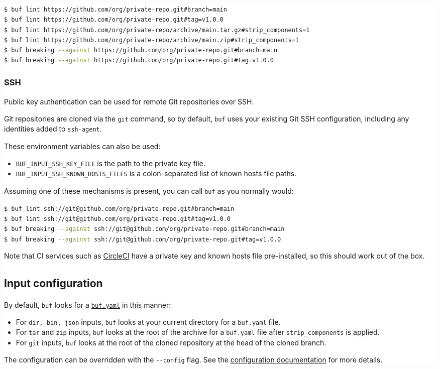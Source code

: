 ```sh
$ buf lint https://github.com/org/private-repo.git#branch=main
$ buf lint https://github.com/org/private-repo.git#tag=v1.0.0
$ buf lint https://github.com/org/private-repo/archive/main.tar.gz#strip_components=1
$ buf lint https://github.com/org/private-repo/archive/main.zip#strip_components=1
$ buf breaking --against https://github.com/org/private-repo.git#branch=main
$ buf breaking --against https://github.com/org/private-repo.git#tag=v1.0.0
```

### SSH

Public key authentication can be used for remote Git repositories over SSH.

Git repositories are cloned via the `git` command, so by default, `buf` uses
your existing Git SSH configuration, including any identities added to
`ssh-agent`.

These environment variables can also be used:

- `BUF_INPUT_SSH_KEY_FILE` is the path to the private key file.
- `BUF_INPUT_SSH_KNOWN_HOSTS_FILES` is a colon-separated list of known hosts
  file paths.

Assuming one of these mechanisms is present, you can call `buf` as you normally
would:

```sh
$ buf lint ssh://git@github.com/org/private-repo.git#branch=main
$ buf lint ssh://git@github.com/org/private-repo.git#tag=v1.0.0
$ buf breaking --against ssh://git@github.com/org/private-repo.git#branch=main
$ buf breaking --against ssh://git@github.com/org/private-repo.git#tag=v1.0.0
```

Note that CI services such as [CircleCI](https://circleci.com) have a private
key and known hosts file pre-installed, so this should work out of the box.

## Input configuration

By default, `buf` looks for a [`buf.yaml`](../configuration/v1/buf-yaml.md) in
this manner:

- For `dir, bin, json` inputs, `buf` looks at your current directory for a
  `buf.yaml` file.
- For `tar` and `zip` inputs, `buf` looks at the root of the archive for a
  `buf.yaml` file after `strip_components` is applied.
- For `git` inputs, `buf` looks at the root of the cloned repository at the head
  of the cloned branch.

The configuration can be overridden with the `--config` flag. See the
[configuration documentation](../configuration/overview.md#configuration-override)
for more details.

[image-proto]:
  https://buf.build/bufbuild/buf/docs/main/buf.alpha.image.v1#buf.alpha.image.v1.Image
